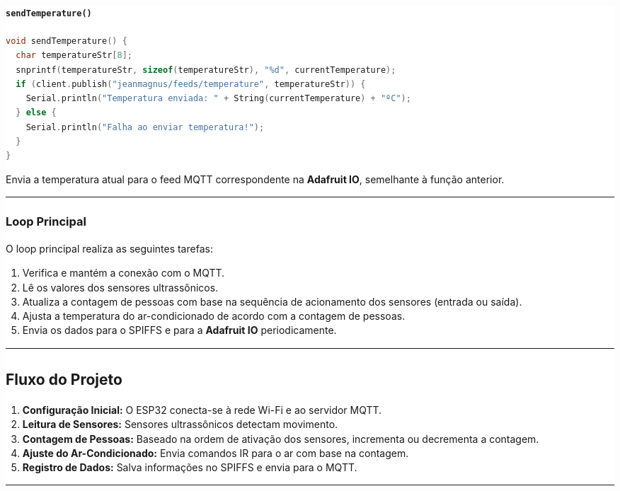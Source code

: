 #### `sendTemperature()`
```cpp
void sendTemperature() {
  char temperatureStr[8];
  snprintf(temperatureStr, sizeof(temperatureStr), "%d", currentTemperature);
  if (client.publish("jeanmagnus/feeds/temperature", temperatureStr)) {
    Serial.println("Temperatura enviada: " + String(currentTemperature) + "ºC");
  } else {
    Serial.println("Falha ao enviar temperatura!");
  }
}
```
Envia a temperatura atual para o feed MQTT correspondente na **Adafruit IO**, semelhante à função anterior.

---

### **Loop Principal**
O loop principal realiza as seguintes tarefas:
1. Verifica e mantém a conexão com o MQTT.
2. Lê os valores dos sensores ultrassônicos.
3. Atualiza a contagem de pessoas com base na sequência de acionamento dos sensores (entrada ou saída).
4. Ajusta a temperatura do ar-condicionado de acordo com a contagem de pessoas.
5. Envia os dados para o SPIFFS e para a **Adafruit IO** periodicamente.

---

## **Fluxo do Projeto**
1. **Configuração Inicial:** O ESP32 conecta-se à rede Wi-Fi e ao servidor MQTT.
2. **Leitura de Sensores:** Sensores ultrassônicos detectam movimento.
3. **Contagem de Pessoas:** Baseado na ordem de ativação dos sensores, incrementa ou decrementa a contagem.
4. **Ajuste do Ar-Condicionado:** Envia comandos IR para o ar com base na contagem.
5. **Registro de Dados:** Salva informações no SPIFFS e envia para o MQTT.

---

